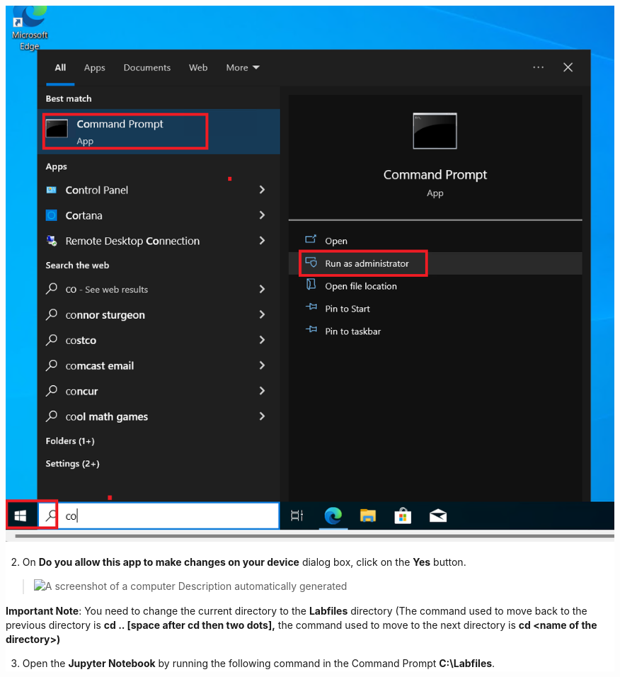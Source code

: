 ![](./media/image41.png)

2.  On **Do you allow this app to make changes on your device** dialog
    box, click on the **Yes** button.

> ![A screenshot of a computer Description automatically
> generated](./media/image44.png)

**Important Note**: You need to change the current directory to the
**Labfiles** directory (The command used to move back to the previous
directory is **cd .. \[space after cd then two dots\],** the command
used to move to the next directory is **cd \<name of the directory\>)**

3.  Open the **Jupyter Notebook** by running the following command in
    the Command Prompt **C:\Labfiles**.
